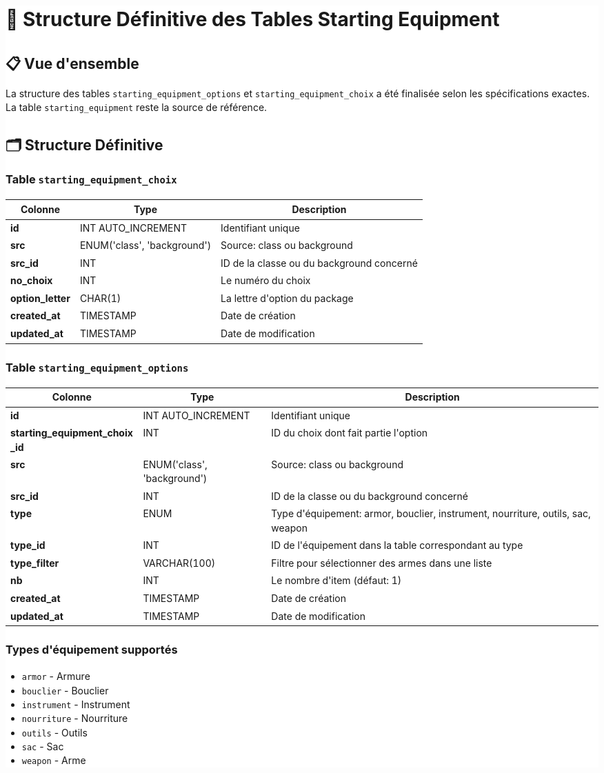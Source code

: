 # 🎯 Structure Définitive des Tables Starting Equipment

## 📋 Vue d'ensemble

La structure des tables `starting_equipment_options` et `starting_equipment_choix` a été finalisée selon les spécifications exactes. La table `starting_equipment` reste la source de référence.

## 🗂️ Structure Définitive

### **Table `starting_equipment_choix`**

| Colonne | Type | Description |
|---------|------|-------------|
| **id** | INT AUTO_INCREMENT | Identifiant unique |
| **src** | ENUM('class', 'background') | Source: class ou background |
| **src_id** | INT | ID de la classe ou du background concerné |
| **no_choix** | INT | Le numéro du choix |
| **option_letter** | CHAR(1) | La lettre d'option du package |
| **created_at** | TIMESTAMP | Date de création |
| **updated_at** | TIMESTAMP | Date de modification |

### **Table `starting_equipment_options`**

| Colonne | Type | Description |
|---------|------|-------------|
| **id** | INT AUTO_INCREMENT | Identifiant unique |
| **starting_equipment_choix_id** | INT | ID du choix dont fait partie l'option |
| **src** | ENUM('class', 'background') | Source: class ou background |
| **src_id** | INT | ID de la classe ou du background concerné |
| **type** | ENUM | Type d'équipement: armor, bouclier, instrument, nourriture, outils, sac, weapon |
| **type_id** | INT | ID de l'équipement dans la table correspondant au type |
| **type_filter** | VARCHAR(100) | Filtre pour sélectionner des armes dans une liste |
| **nb** | INT | Le nombre d'item (défaut: 1) |
| **created_at** | TIMESTAMP | Date de création |
| **updated_at** | TIMESTAMP | Date de modification |

### **Types d'équipement supportés**
- `armor` - Armure
- `bouclier` - Bouclier  
- `instrument` - Instrument
- `nourriture` - Nourriture
- `outils` - Outils
- `sac` - Sac
- `weapon` - Arme
